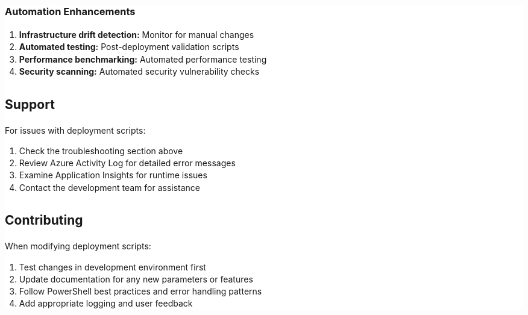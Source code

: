 ### Automation Enhancements
1. **Infrastructure drift detection:** Monitor for manual changes
2. **Automated testing:** Post-deployment validation scripts
3. **Performance benchmarking:** Automated performance testing
4. **Security scanning:** Automated security vulnerability checks

## Support

For issues with deployment scripts:
1. Check the troubleshooting section above
2. Review Azure Activity Log for detailed error messages
3. Examine Application Insights for runtime issues
4. Contact the development team for assistance

## Contributing

When modifying deployment scripts:
1. Test changes in development environment first
2. Update documentation for any new parameters or features
3. Follow PowerShell best practices and error handling patterns
4. Add appropriate logging and user feedback
